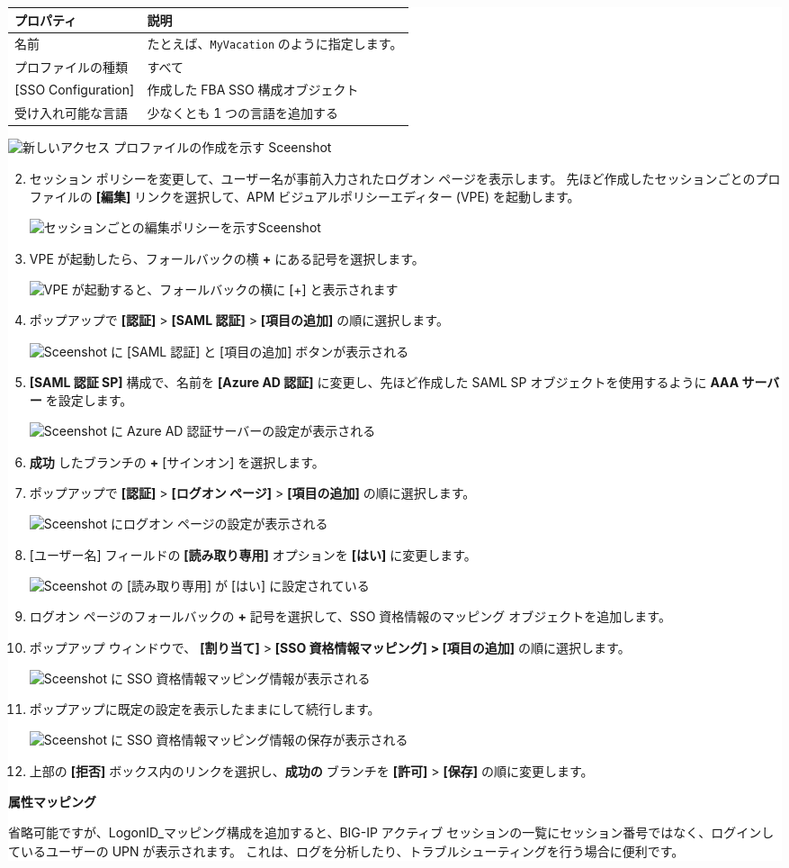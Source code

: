    | プロパティ | 説明 |
   |:-----|:-------|
   | 名前 | たとえば、`MyVacation` のように指定します。 |
   |プロファイルの種類 | すべて |
   | [SSO Configuration] | 作成した FBA SSO 構成オブジェクト|
   |受け入れ可能な言語 | 少なくとも 1 つの言語を追加する|

   ![新しいアクセス プロファイルの作成を示す Sceenshot](./media/f5-big-ip-forms-advanced/create-new-access-profile.png)

2. セッション ポリシーを変更して、ユーザー名が事前入力されたログオン ページを表示します。 先ほど作成したセッションごとのプロファイルの **[編集]** リンクを選択して、APM ビジュアルポリシーエディター (VPE) を起動します。

   ![セッションごとの編集ポリシーを示すSceenshot](./media/f5-big-ip-forms-advanced/edit-per-session-policy.png)

3. VPE が起動したら、フォールバックの横 **+** にある記号を選択します。

   ![VPE が起動すると、フォールバックの横に [+] と表示されます](./media/f5-big-ip-forms-advanced/vpe-launched.png)

4. ポップアップで **[認証]**  >  **[SAML 認証]**  >  **[項目の追加]** の順に選択します。

   ![Sceenshot に [SAML 認証] と [項目の追加] ボタンが表示される](./media/f5-big-ip-forms-advanced/saml-auth-add-item.png)

5. **[SAML 認証 SP]** 構成で、名前を **[Azure AD 認証]** に変更し、先ほど作成した SAML SP オブジェクトを使用するように **AAA サーバー** を設定します。

   ![Sceenshot に Azure AD 認証サーバーの設定が表示される](./media/f5-big-ip-forms-advanced/azure-ad-auth-server.png)

6. **成功** したブランチの **+** [サインオン] を選択します。

7. ポップアップで **[認証]**  >  **[ログオン ページ]**  >  **[項目の追加]** の順に選択します。

   ![Sceenshot にログオン ページの設定が表示される](./media/f5-big-ip-forms-advanced/logon-page.png)

8. [ユーザー名] フィールドの **[読み取り専用]** オプションを **[はい]** に変更します。

   ![Sceenshot の [読み取り専用] が [はい] に設定されている](./media/f5-big-ip-forms-advanced/set-read-only-as-yes.png)

9. ログオン ページのフォールバックの **+** 記号を選択して、SSO 資格情報のマッピング オブジェクトを追加します。

10. ポップアップ ウィンドウで、 **[割り当て]**  >  **[SSO 資格情報マッピング]** **> [項目の追加]** の順に選択します。

    ![Sceenshot に SSO 資格情報マッピング情報が表示される](./media/f5-big-ip-forms-advanced/sso-credential-mapping.png)

11. ポップアップに既定の設定を表示したままにして続行します。

    ![Sceenshot に SSO 資格情報マッピング情報の保存が表示される](./media/f5-big-ip-forms-advanced/save-sso-credential-mapping.png)

12. 上部の **[拒否]** ボックス内のリンクを選択し、**成功の** ブランチを **[許可]**  >  **[保存]** の順に変更します。

**属性マッピング**

省略可能ですが、LogonID_マッピング構成を追加すると、BIG-IP アクティブ セッションの一覧にセッション番号ではなく、ログインしているユーザーの UPN が表示されます。 これは、ログを分析したり、トラブルシューティングを行う場合に便利です。
